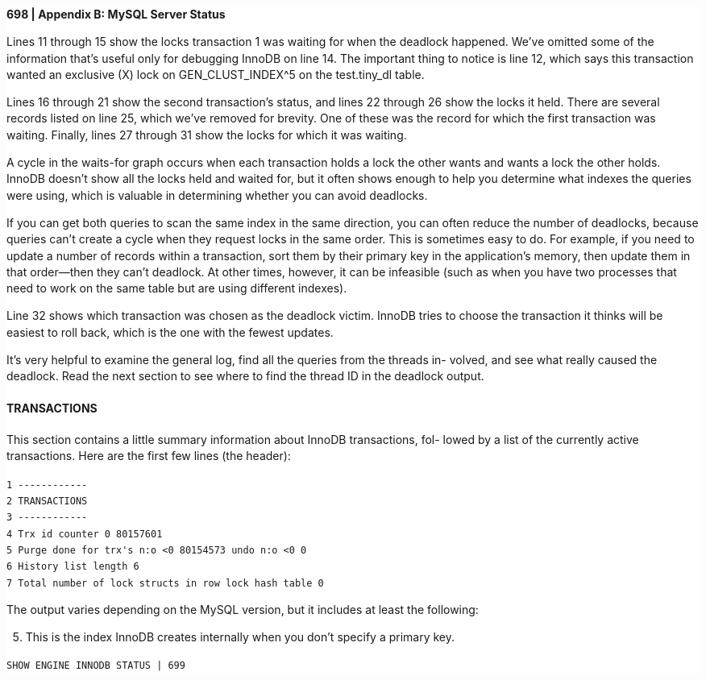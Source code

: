 **698 | Appendix B: MySQL Server Status**


Lines 11 through 15 show the locks transaction 1 was waiting for when the deadlock
happened. We’ve omitted some of the information that’s useful only for debugging
InnoDB on line 14. The important thing to notice is line 12, which says this transaction
wanted an exclusive (X) lock on GEN_CLUST_INDEX^5 on the test.tiny_dl table.

Lines 16 through 21 show the second transaction’s status, and lines 22 through 26 show
the locks it held. There are several records listed on line 25, which we’ve removed for
brevity. One of these was the record for which the first transaction was waiting. Finally,
lines 27 through 31 show the locks for which it was waiting.

A cycle in the waits-for graph occurs when each transaction holds a lock the other wants
and wants a lock the other holds. InnoDB doesn’t show all the locks held and waited
for, but it often shows enough to help you determine what indexes the queries were
using, which is valuable in determining whether you can avoid deadlocks.

If you can get both queries to scan the same index in the same direction, you can often
reduce the number of deadlocks, because queries can’t create a cycle when they request
locks in the same order. This is sometimes easy to do. For example, if you need to
update a number of records within a transaction, sort them by their primary key in the
application’s memory, then update them in that order—then they can’t deadlock. At
other times, however, it can be infeasible (such as when you have two processes that
need to work on the same table but are using different indexes).

Line 32 shows which transaction was chosen as the deadlock victim. InnoDB tries to
choose the transaction it thinks will be easiest to roll back, which is the one with the
fewest updates.

It’s very helpful to examine the general log, find all the queries from the threads in-
volved, and see what really caused the deadlock. Read the next section to see where to
find the thread ID in the deadlock output.

#### TRANSACTIONS

This section contains a little summary information about InnoDB transactions, fol-
lowed by a list of the currently active transactions. Here are the first few lines (the
header):

```
1 ------------
2 TRANSACTIONS
3 ------------
4 Trx id counter 0 80157601
5 Purge done for trx's n:o <0 80154573 undo n:o <0 0
6 History list length 6
7 Total number of lock structs in row lock hash table 0
```
The output varies depending on the MySQL version, but it includes at least the
following:

5. This is the index InnoDB creates internally when you don’t specify a primary key.

```
SHOW ENGINE INNODB STATUS | 699
```
